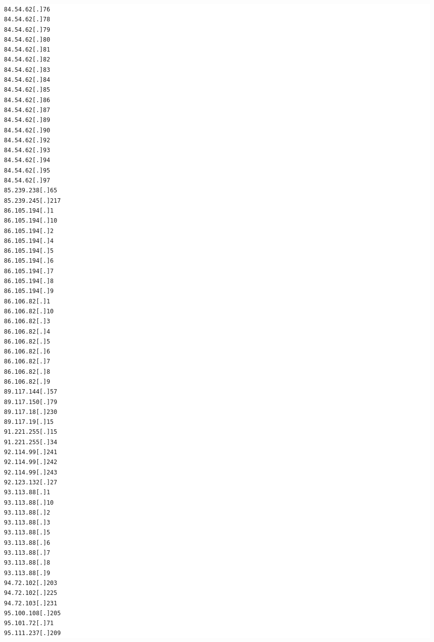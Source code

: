 ```
84.54.62[.]76
84.54.62[.]78
84.54.62[.]79
84.54.62[.]80
84.54.62[.]81
84.54.62[.]82
84.54.62[.]83
84.54.62[.]84
84.54.62[.]85
84.54.62[.]86
84.54.62[.]87
84.54.62[.]89
84.54.62[.]90
84.54.62[.]92
84.54.62[.]93
84.54.62[.]94
84.54.62[.]95
84.54.62[.]97
85.239.238[.]65
85.239.245[.]217
86.105.194[.]1
86.105.194[.]10
86.105.194[.]2
86.105.194[.]4
86.105.194[.]5
86.105.194[.]6
86.105.194[.]7
86.105.194[.]8
86.105.194[.]9
86.106.82[.]1
86.106.82[.]10
86.106.82[.]3
86.106.82[.]4
86.106.82[.]5
86.106.82[.]6
86.106.82[.]7
86.106.82[.]8
86.106.82[.]9
89.117.144[.]57
89.117.150[.]79
89.117.18[.]230
89.117.19[.]15
91.221.255[.]15
91.221.255[.]34
92.114.99[.]241
92.114.99[.]242
92.114.99[.]243
92.123.132[.]27
93.113.88[.]1
93.113.88[.]10
93.113.88[.]2
93.113.88[.]3
93.113.88[.]5
93.113.88[.]6
93.113.88[.]7
93.113.88[.]8
93.113.88[.]9
94.72.102[.]203
94.72.102[.]225
94.72.103[.]231
95.100.108[.]205
95.101.72[.]71
95.111.237[.]209
```